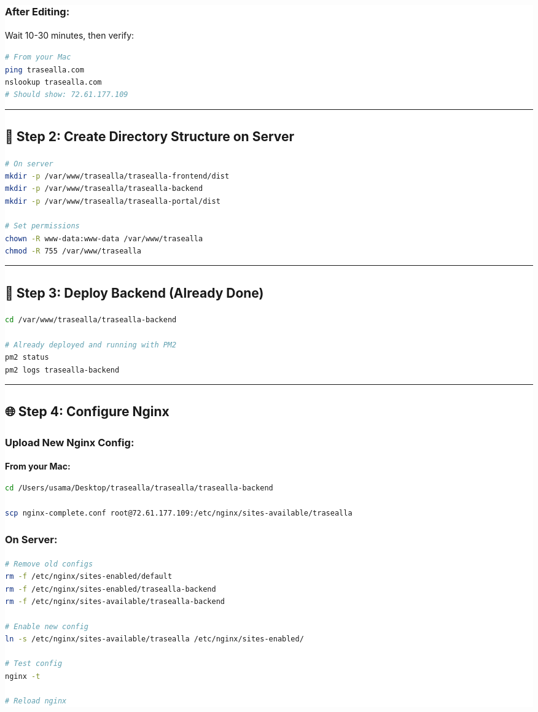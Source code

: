 ### **After Editing:**

Wait 10-30 minutes, then verify:
```bash
# From your Mac
ping trasealla.com
nslookup trasealla.com
# Should show: 72.61.177.109
```

---

## 📁 **Step 2: Create Directory Structure on Server**

```bash
# On server
mkdir -p /var/www/trasealla/trasealla-frontend/dist
mkdir -p /var/www/trasealla/trasealla-backend
mkdir -p /var/www/trasealla/trasealla-portal/dist

# Set permissions
chown -R www-data:www-data /var/www/trasealla
chmod -R 755 /var/www/trasealla
```

---

## 🔧 **Step 3: Deploy Backend** (Already Done)

```bash
cd /var/www/trasealla/trasealla-backend

# Already deployed and running with PM2
pm2 status
pm2 logs trasealla-backend
```

---

## 🌐 **Step 4: Configure Nginx**

### **Upload New Nginx Config:**

**From your Mac:**
```bash
cd /Users/usama/Desktop/trasealla/trasealla/trasealla-backend

scp nginx-complete.conf root@72.61.177.109:/etc/nginx/sites-available/trasealla
```

### **On Server:**

```bash
# Remove old configs
rm -f /etc/nginx/sites-enabled/default
rm -f /etc/nginx/sites-enabled/trasealla-backend
rm -f /etc/nginx/sites-available/trasealla-backend

# Enable new config
ln -s /etc/nginx/sites-available/trasealla /etc/nginx/sites-enabled/

# Test config
nginx -t

# Reload nginx
```
